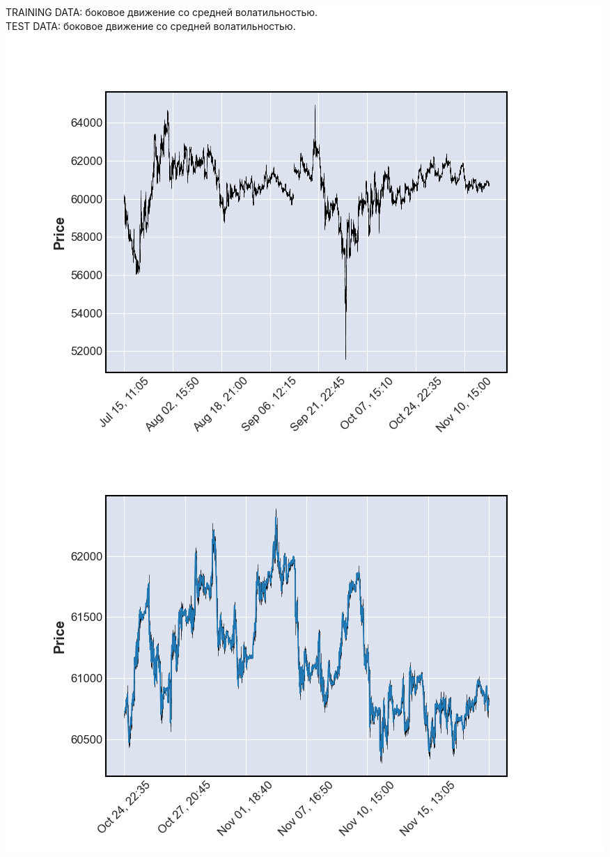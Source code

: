 TRAINING DATA: боковое движение со средней волатильностью.\
TEST DATA: боковое движение со средней волатильностью.

![Feed](image/%230030_1.png) 
![Predictions](image/%230030_2.png) 
